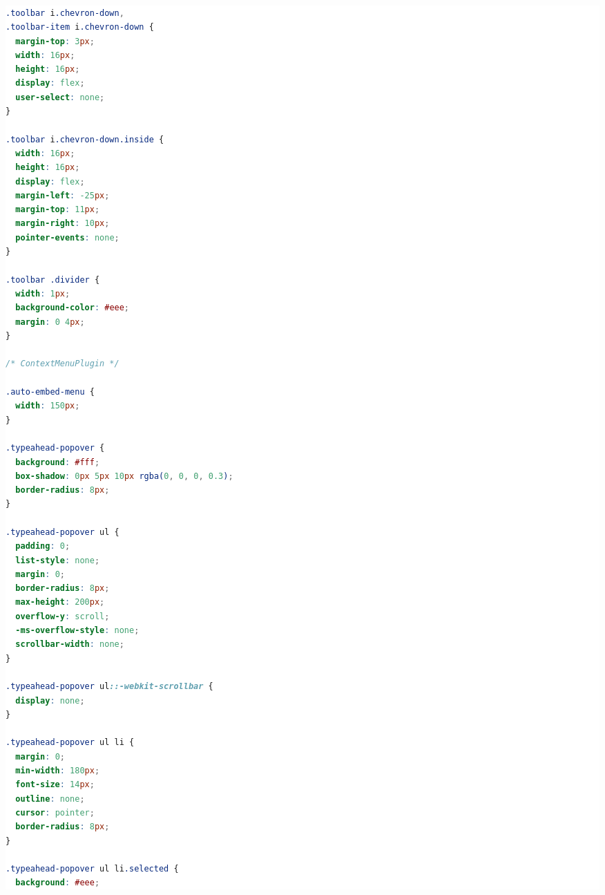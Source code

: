 ```css
.toolbar i.chevron-down,
.toolbar-item i.chevron-down {
  margin-top: 3px;
  width: 16px;
  height: 16px;
  display: flex;
  user-select: none;
}

.toolbar i.chevron-down.inside {
  width: 16px;
  height: 16px;
  display: flex;
  margin-left: -25px;
  margin-top: 11px;
  margin-right: 10px;
  pointer-events: none;
}

.toolbar .divider {
  width: 1px;
  background-color: #eee;
  margin: 0 4px;
}

/* ContextMenuPlugin */

.auto-embed-menu {
  width: 150px;
}

.typeahead-popover {
  background: #fff;
  box-shadow: 0px 5px 10px rgba(0, 0, 0, 0.3);
  border-radius: 8px;
}

.typeahead-popover ul {
  padding: 0;
  list-style: none;
  margin: 0;
  border-radius: 8px;
  max-height: 200px;
  overflow-y: scroll;
  -ms-overflow-style: none;
  scrollbar-width: none;
}

.typeahead-popover ul::-webkit-scrollbar {
  display: none;
}

.typeahead-popover ul li {
  margin: 0;
  min-width: 180px;
  font-size: 14px;
  outline: none;
  cursor: pointer;
  border-radius: 8px;
}

.typeahead-popover ul li.selected {
  background: #eee;
```